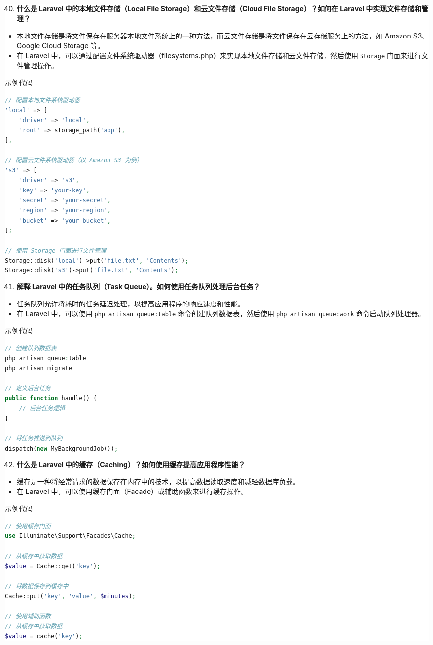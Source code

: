 40. **什么是 Laravel 中的本地文件存储（Local File Storage）和云文件存储（Cloud File Storage）？如何在 Laravel 中实现文件存储和管理？**

- 本地文件存储是将文件保存在服务器本地文件系统上的一种方法，而云文件存储是将文件保存在云存储服务上的方法，如 Amazon S3、Google Cloud Storage 等。
- 在 Laravel 中，可以通过配置文件系统驱动器（filesystems.php）来实现本地文件存储和云文件存储，然后使用 `Storage` 门面来进行文件管理操作。

示例代码：

   ```php
   // 配置本地文件系统驱动器
   'local' => [
       'driver' => 'local',
       'root' => storage_path('app'),
   ],

   // 配置云文件系统驱动器（以 Amazon S3 为例）
   's3' => [
       'driver' => 's3',
       'key' => 'your-key',
       'secret' => 'your-secret',
       'region' => 'your-region',
       'bucket' => 'your-bucket',
   ];

   // 使用 Storage 门面进行文件管理
   Storage::disk('local')->put('file.txt', 'Contents');
   Storage::disk('s3')->put('file.txt', 'Contents');
   ```

41. **解释 Laravel 中的任务队列（Task Queue）。如何使用任务队列处理后台任务？**

- 任务队列允许将耗时的任务延迟处理，以提高应用程序的响应速度和性能。
- 在 Laravel 中，可以使用 `php artisan queue:table` 命令创建队列数据表，然后使用 `php artisan queue:work` 命令启动队列处理器。

示例代码：

   ```php
   // 创建队列数据表
   php artisan queue:table
   php artisan migrate

   // 定义后台任务
   public function handle() {
       // 后台任务逻辑
   }

   // 将任务推送到队列
   dispatch(new MyBackgroundJob());
   ```

42. **什么是 Laravel 中的缓存（Caching）？如何使用缓存提高应用程序性能？**

- 缓存是一种将经常请求的数据保存在内存中的技术，以提高数据读取速度和减轻数据库负载。
- 在 Laravel 中，可以使用缓存门面（Facade）或辅助函数来进行缓存操作。

示例代码：

   ```php
   // 使用缓存门面
   use Illuminate\Support\Facades\Cache;

   // 从缓存中获取数据
   $value = Cache::get('key');

   // 将数据保存到缓存中
   Cache::put('key', 'value', $minutes);

   // 使用辅助函数
   // 从缓存中获取数据
   $value = cache('key');
   ```